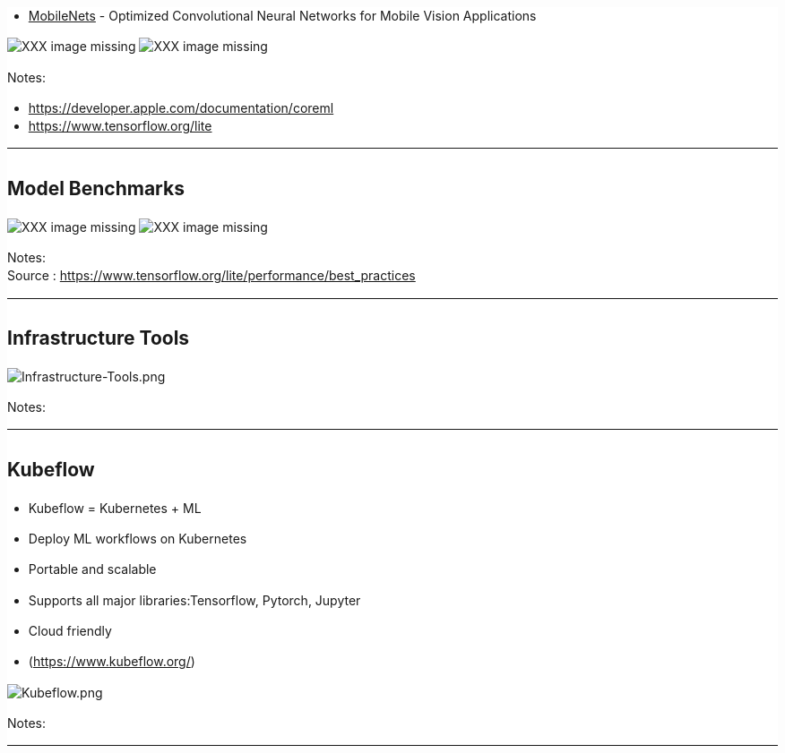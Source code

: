- [MobileNets](https://arxiv.org/abs/1704.04861) - Optimized Convolutional Neural Networks for Mobile Vision Applications

<img src="../assets/images/logos/core-ml-logo-1.png" alt="XXX image missing" style="background:white;max-width:100%;" width="15%" />
<img src="../assets/images/logos/tensorflow-lite-logo-1.png" alt="XXX image missing" style="background:white;max-width:100%;" width="50%" />

Notes:  
- https://developer.apple.com/documentation/coreml
- https://www.tensorflow.org/lite

---

## Model Benchmarks

<img src="../assets/images/deep-learning/3rd-party/model_size_vs_accuracy-1.png" alt="XXX image missing" style="background:white;max-width:100%;" width="70%" />

<img src="../assets/images/deep-learning/3rd-party/model_size_vs_latency-1.png" alt="XXX image missing" style="background:white;max-width:100%;" width="70%" />

Notes:  
Source : https://www.tensorflow.org/lite/performance/best_practices

---



## Infrastructure Tools

<img src="../assets/images/deep-learning/Infrastructure-Tools.png" alt="Infrastructure-Tools.png" style="width:60%;"/>


Notes:




---

## Kubeflow

 * Kubeflow = Kubernetes + ML

 * Deploy ML workflows on Kubernetes

 * Portable and scalable

 * Supports all major libraries:Tensorflow, Pytorch, Jupyter

 * Cloud friendly

 * (https://www.kubeflow.org/)

<img src="../assets/images/deep-learning/3rd-party/Kubeflow.png" alt="Kubeflow.png" style="width:20%;"/>


Notes:


---
